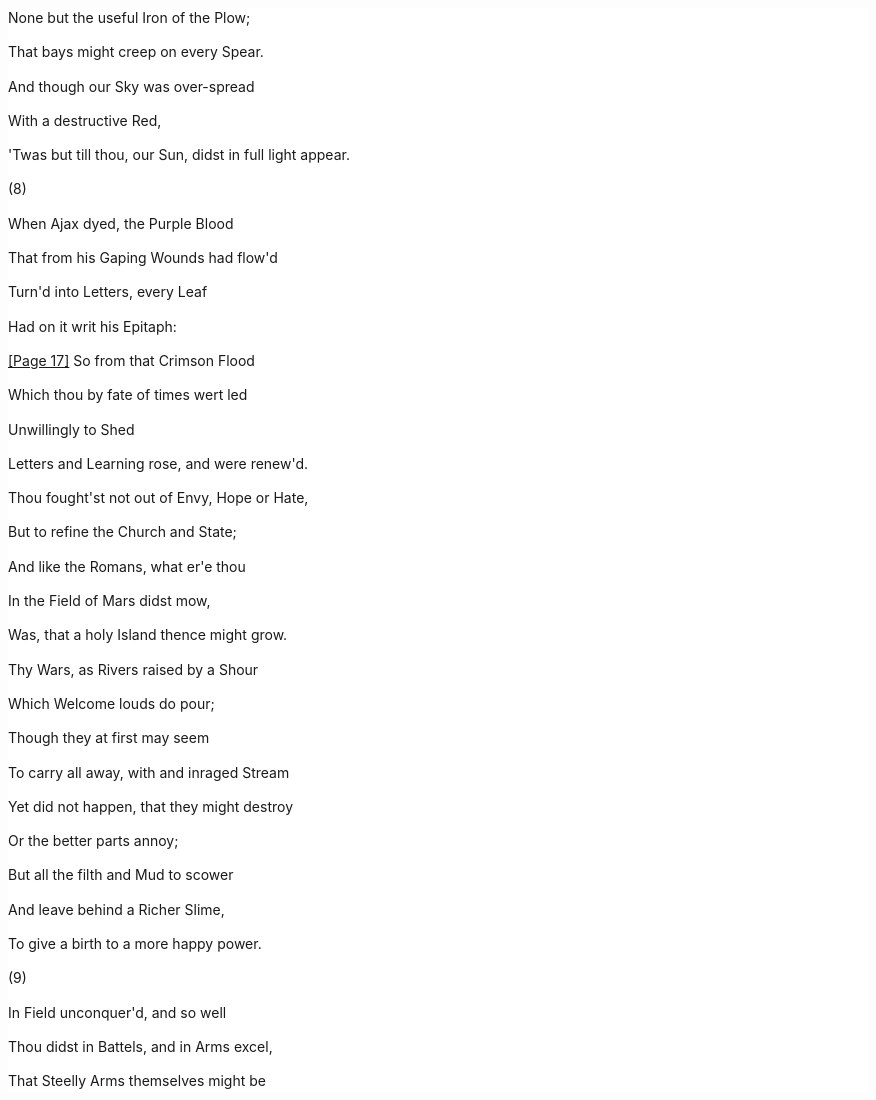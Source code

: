 None but the useful Iron of the Plow;

That bays might creep on every Spear.

And though our Sky was over-spread

With a destructive Red,

'Twas but till thou, our Sun, didst in full light appear.

(8)

When Ajax dyed, the Purple Blood

That from his Gaping Wounds had flow'd

Turn'd into Letters, every Leaf

Had on it writ his Epitaph:

[[Page 17]](http://eebo.chadwyck.com/downloadtiff?vid=50677&page=10) So from
that Crimson Flood

Which thou by fate of times wert led

Unwillingly to Shed

Letters and Learning rose, and were renew'd.

Thou fought'st not out of Envy, Hope or Hate,

But to refine the Church and State;

And like the Romans, what er'e thou

In the Field of Mars didst mow,

Was, that a holy Island thence might grow.

Thy Wars, as Rivers raised by a Shour

Which Welcome louds do pour;

Though they at first may seem

To carry all away, with and inraged Stream

Yet did not happen, that they might destroy

Or the better parts annoy;

But all the filth and Mud to scower

And leave behind a Richer Slime,

To give a birth to a more happy power.

(9)

In Field unconquer'd, and so well

Thou didst in Battels, and in Arms excel,

That Steelly Arms themselves might be
